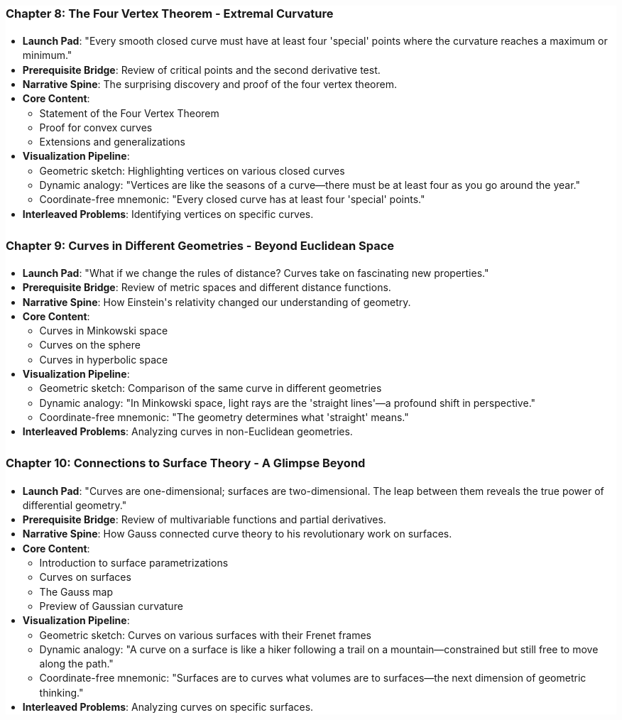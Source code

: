 ### Chapter 8: The Four Vertex Theorem - Extremal Curvature
- **Launch Pad**: "Every smooth closed curve must have at least four 'special' points where the curvature reaches a maximum or minimum."
- **Prerequisite Bridge**: Review of critical points and the second derivative test.
- **Narrative Spine**: The surprising discovery and proof of the four vertex theorem.
- **Core Content**:
  - Statement of the Four Vertex Theorem
  - Proof for convex curves
  - Extensions and generalizations
- **Visualization Pipeline**:
  - Geometric sketch: Highlighting vertices on various closed curves
  - Dynamic analogy: "Vertices are like the seasons of a curve—there must be at least four as you go around the year."
  - Coordinate-free mnemonic: "Every closed curve has at least four 'special' points."
- **Interleaved Problems**: Identifying vertices on specific curves.

### Chapter 9: Curves in Different Geometries - Beyond Euclidean Space
- **Launch Pad**: "What if we change the rules of distance? Curves take on fascinating new properties."
- **Prerequisite Bridge**: Review of metric spaces and different distance functions.
- **Narrative Spine**: How Einstein's relativity changed our understanding of geometry.
- **Core Content**:
  - Curves in Minkowski space
  - Curves on the sphere
  - Curves in hyperbolic space
- **Visualization Pipeline**:
  - Geometric sketch: Comparison of the same curve in different geometries
  - Dynamic analogy: "In Minkowski space, light rays are the 'straight lines'—a profound shift in perspective."
  - Coordinate-free mnemonic: "The geometry determines what 'straight' means."
- **Interleaved Problems**: Analyzing curves in non-Euclidean geometries.

### Chapter 10: Connections to Surface Theory - A Glimpse Beyond
- **Launch Pad**: "Curves are one-dimensional; surfaces are two-dimensional. The leap between them reveals the true power of differential geometry."
- **Prerequisite Bridge**: Review of multivariable functions and partial derivatives.
- **Narrative Spine**: How Gauss connected curve theory to his revolutionary work on surfaces.
- **Core Content**:
  - Introduction to surface parametrizations
  - Curves on surfaces
  - The Gauss map
  - Preview of Gaussian curvature
- **Visualization Pipeline**:
  - Geometric sketch: Curves on various surfaces with their Frenet frames
  - Dynamic analogy: "A curve on a surface is like a hiker following a trail on a mountain—constrained but still free to move along the path."
  - Coordinate-free mnemonic: "Surfaces are to curves what volumes are to surfaces—the next dimension of geometric thinking."
- **Interleaved Problems**: Analyzing curves on specific surfaces.
